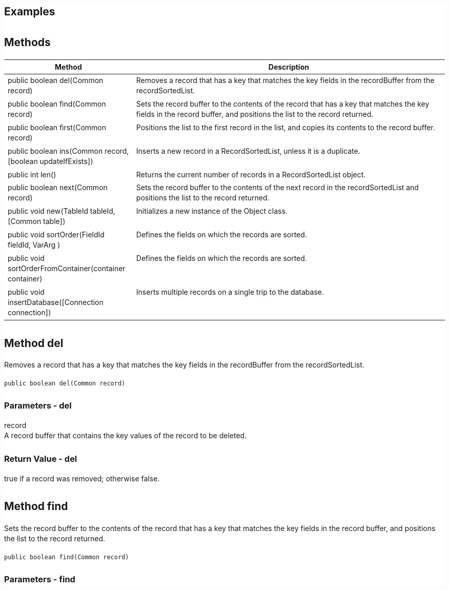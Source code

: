 ## Examples

## Methods

| Method                                                        | Description                                                                                                                                                          |
|---------------------------------------------------------------|----------------------------------------------------------------------------------------------------------------------------------------------------------------------|
| public boolean del(Common record)                             | Removes a record that has a key that matches the key fields in the recordBuffer from the recordSortedList.                                                           |
| public boolean find(Common record)                            | Sets the record buffer to the contents of the record that has a key that matches the key fields in the record buffer, and positions the list to the record returned. |
| public boolean first(Common record)                           | Positions the list to the first record in the list, and copies its contents to the record buffer.                                                                    |
| public boolean ins(Common record, \[boolean updateIfExists\]) | Inserts a new record in a RecordSortedList, unless it is a duplicate.                                                                                                |
| public int len()                                              | Returns the current number of records in a RecordSortedList object.                                                                                                  |
| public boolean next(Common record)                            | Sets the record buffer to the contents of the next record in the recordSortedList and positions the list to the record returned.                                     |
| public void new(TableId tableId, \[Common table\])            | Initializes a new instance of the Object class.                                                                                                                      |
| public void sortOrder(FieldId fieldId, VarArg )               | Defines the fields on which the records are sorted.                                                                                                                  |
| public void sortOrderFromContainer(container container)       | Defines the fields on which the records are sorted.                                                                                                                  |
| public void insertDatabase(\[Connection connection\])         | Inserts multiple records on a single trip to the database.                                                                                                           |

## Method del

Removes a record that has a key that matches the key fields in the recordBuffer from the recordSortedList.

```xpp
public boolean del(Common record)
```

### Parameters - del

record  
A record buffer that contains the key values of the record to be deleted.

### Return Value - del

true if a record was removed; otherwise false.

## Method find

Sets the record buffer to the contents of the record that has a key that matches the key fields in the record buffer, and positions the list to the record returned.

```xpp
public boolean find(Common record)
```

### Parameters - find
